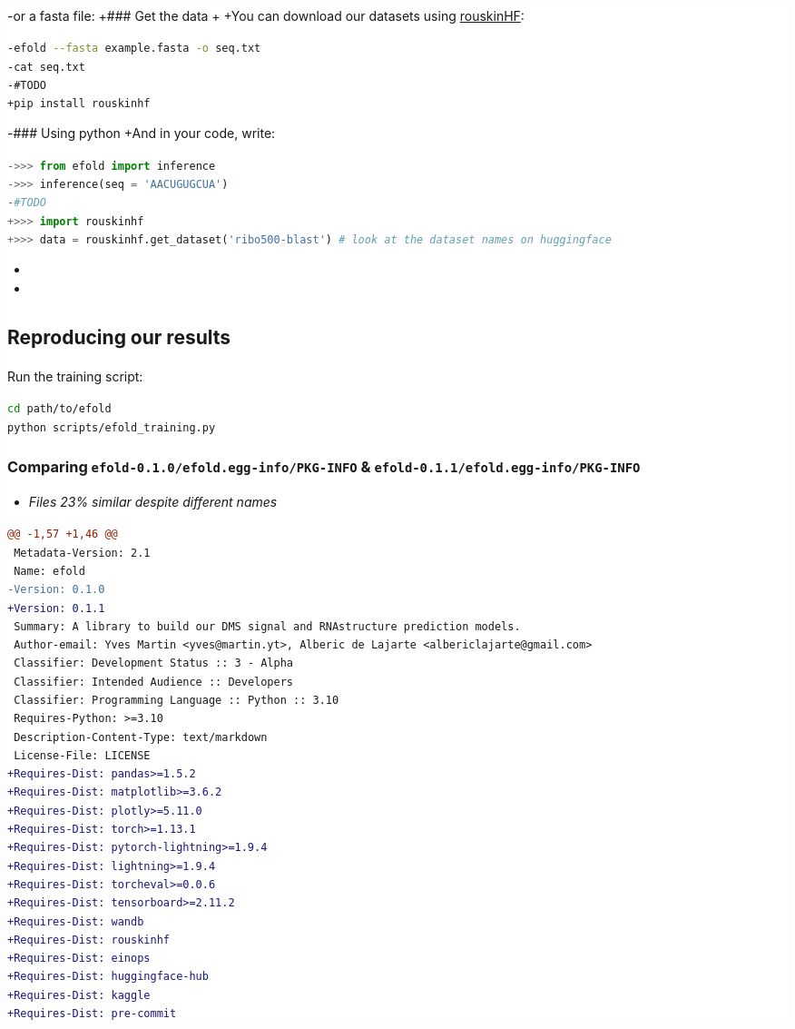 -or a fasta file:
+### Get the data
+
+You can download our datasets using [rouskinHF](https://github.com/rouskinlab/rouskinhf):
 
 ```bash
-efold --fasta example.fasta -o seq.txt
-cat seq.txt
-#TODO
+pip install rouskinhf
 ```
 
-### Using python
+And in your code, write:
 
 ```python
->>> from efold import inference
->>> inference(seq = 'AACUGUGCUA')
-#TODO
+>>> import rouskinhf
+>>> data = rouskinhf.get_dataset('ribo500-blast') # look at the dataset names on huggingface
 ```
 
+
+
 ## Reproducing our results
 
 Run the training script:
 
 ```bash
 cd path/to/efold
 python scripts/efold_training.py
```

### Comparing `efold-0.1.0/efold.egg-info/PKG-INFO` & `efold-0.1.1/efold.egg-info/PKG-INFO`

 * *Files 23% similar despite different names*

```diff
@@ -1,57 +1,46 @@
 Metadata-Version: 2.1
 Name: efold
-Version: 0.1.0
+Version: 0.1.1
 Summary: A library to build our DMS signal and RNAstructure prediction models.
 Author-email: Yves Martin <yves@martin.yt>, Alberic de Lajarte <albericlajarte@gmail.com>
 Classifier: Development Status :: 3 - Alpha
 Classifier: Intended Audience :: Developers
 Classifier: Programming Language :: Python :: 3.10
 Requires-Python: >=3.10
 Description-Content-Type: text/markdown
 License-File: LICENSE
+Requires-Dist: pandas>=1.5.2
+Requires-Dist: matplotlib>=3.6.2
+Requires-Dist: plotly>=5.11.0
+Requires-Dist: torch>=1.13.1
+Requires-Dist: pytorch-lightning>=1.9.4
+Requires-Dist: lightning>=1.9.4
+Requires-Dist: torcheval>=0.0.6
+Requires-Dist: tensorboard>=2.11.2
+Requires-Dist: wandb
+Requires-Dist: rouskinhf
+Requires-Dist: einops
+Requires-Dist: huggingface-hub
+Requires-Dist: kaggle
+Requires-Dist: pre-commit
```
